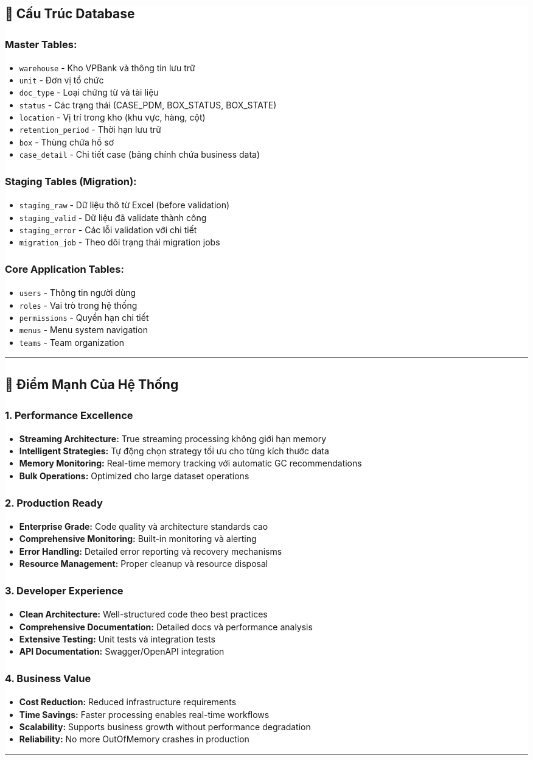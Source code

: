 ## 📁 **Cấu Trúc Database**

### **Master Tables:**
- `warehouse` - Kho VPBank và thông tin lưu trữ
- `unit` - Đơn vị tổ chức
- `doc_type` - Loại chứng từ và tài liệu
- `status` - Các trạng thái (CASE_PDM, BOX_STATUS, BOX_STATE)
- `location` - Vị trí trong kho (khu vực, hàng, cột)
- `retention_period` - Thời hạn lưu trữ
- `box` - Thùng chứa hồ sơ
- `case_detail` - Chi tiết case (bảng chính chứa business data)

### **Staging Tables (Migration):**
- `staging_raw` - Dữ liệu thô từ Excel (before validation)
- `staging_valid` - Dữ liệu đã validate thành công
- `staging_error` - Các lỗi validation với chi tiết
- `migration_job` - Theo dõi trạng thái migration jobs

### **Core Application Tables:**
- `users` - Thông tin người dùng
- `roles` - Vai trò trong hệ thống
- `permissions` - Quyền hạn chi tiết
- `menus` - Menu system navigation
- `teams` - Team organization

---

## 🎯 **Điểm Mạnh Của Hệ Thống**

### **1. Performance Excellence**
- **Streaming Architecture:** True streaming processing không giới hạn memory
- **Intelligent Strategies:** Tự động chọn strategy tối ưu cho từng kích thước data
- **Memory Monitoring:** Real-time memory tracking với automatic GC recommendations
- **Bulk Operations:** Optimized cho large dataset operations

### **2. Production Ready**
- **Enterprise Grade:** Code quality và architecture standards cao
- **Comprehensive Monitoring:** Built-in monitoring và alerting
- **Error Handling:** Detailed error reporting và recovery mechanisms
- **Resource Management:** Proper cleanup và resource disposal

### **3. Developer Experience**
- **Clean Architecture:** Well-structured code theo best practices
- **Comprehensive Documentation:** Detailed docs và performance analysis
- **Extensive Testing:** Unit tests và integration tests
- **API Documentation:** Swagger/OpenAPI integration

### **4. Business Value**
- **Cost Reduction:** Reduced infrastructure requirements
- **Time Savings:** Faster processing enables real-time workflows
- **Scalability:** Supports business growth without performance degradation
- **Reliability:** No more OutOfMemory crashes in production

---